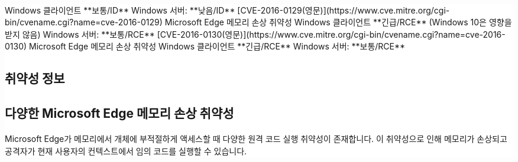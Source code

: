 </td>
<td style="border:1px solid black;">
Windows 클라이언트  
**보통/ID**  
Windows 서버:  
**낮음/ID**

</td>
</tr>
<tr>
<td style="border:1px solid black;">
[CVE-2016-0129(영문)](https://www.cve.mitre.org/cgi-bin/cvename.cgi?name=cve-2016-0129)

</td>
<td style="border:1px solid black;">
Microsoft Edge 메모리 손상 취약성

</td>
<td style="border:1px solid black;">
Windows 클라이언트  
**긴급/RCE**  
(Windows 10은 영향을 받지 않음)  
Windows 서버:  
**보통/RCE**

</td>
</tr>
<tr>
<td style="border:1px solid black;">
[CVE-2016-0130(영문)](https://www.cve.mitre.org/cgi-bin/cvename.cgi?name=cve-2016-0130)

</td>
<td style="border:1px solid black;">
Microsoft Edge 메모리 손상 취약성

</td>
<td style="border:1px solid black;">
Windows 클라이언트  
**긴급/RCE**  
Windows 서버:  
**보통/RCE**

</td>
</tr>
</table>
 

취약성 정보
-----------

<span id="sectionToggle4"></span>
다양한 Microsoft Edge 메모리 손상 취약성
----------------------------------------

Microsoft Edge가 메모리에서 개체에 부적절하게 액세스할 때 다양한 원격 코드 실행 취약성이 존재합니다. 이 취약성으로 인해 메모리가 손상되고 공격자가 현재 사용자의 컨텍스트에서 임의 코드를 실행할 수 있습니다.
